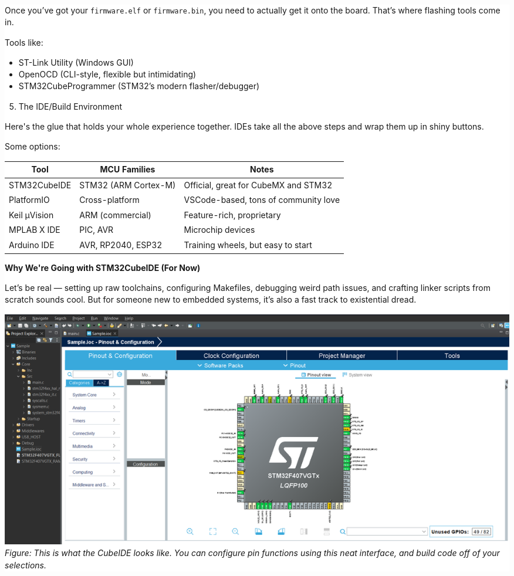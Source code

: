 Once you’ve got your `firmware.elf` or `firmware.bin`, you need to actually get it onto the board. That’s where flashing tools come in.

Tools like:

- ST-Link Utility (Windows GUI)
- OpenOCD (CLI-style, flexible but intimidating)
- STM32CubeProgrammer (STM32’s modern flasher/debugger)

5. The IDE/Build Environment

Here's the glue that holds your whole experience together. IDEs take all the above steps and wrap them up in shiny buttons.

Some options:

| Tool            | MCU Families                | Notes                                               |
|-----------------|----------------------------|-----------------------------------------------------|
| STM32CubeIDE    | STM32 (ARM Cortex-M)       | Official, great for CubeMX and STM32                |
| PlatformIO      | Cross-platform             | VSCode-based, tons of community love                |
| Keil µVision    | ARM (commercial)           | Feature-rich, proprietary                           |
| MPLAB X IDE     | PIC, AVR                   | Microchip devices                                   |
| Arduino IDE     | AVR, RP2040, ESP32         | Training wheels, but easy to start                  |

**Why We're Going with STM32CubeIDE (For Now)**

Let’s be real — setting up raw toolchains, configuring Makefiles, debugging weird path issues, and crafting linker scripts from scratch sounds cool. But for someone new to embedded systems, it’s also a fast track to existential dread.

![Linker](assets/Interface.png)
*Figure: This is what the CubeIDE looks like. You can configure pin functions using this neat interface, and build code off of your selections.*
